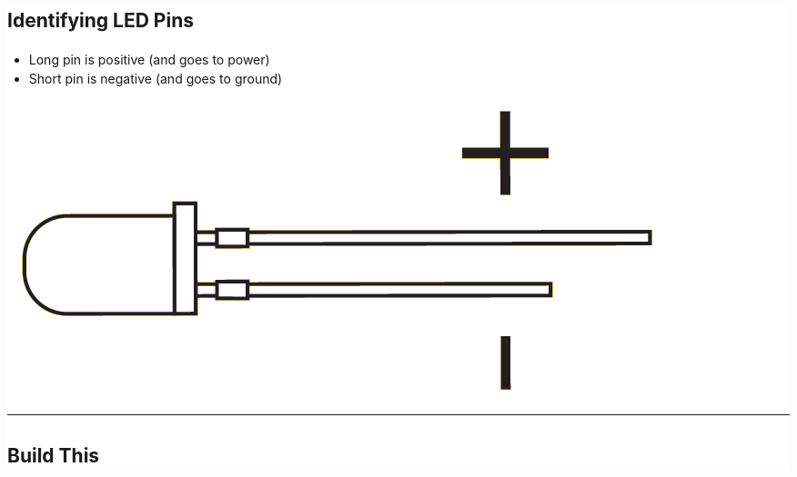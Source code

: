 
## Identifying LED Pins

- Long pin is positive (and goes to power)
- Short pin is negative (and goes to ground)

![](img/led-pin-diagram.png)

---

## Build This
